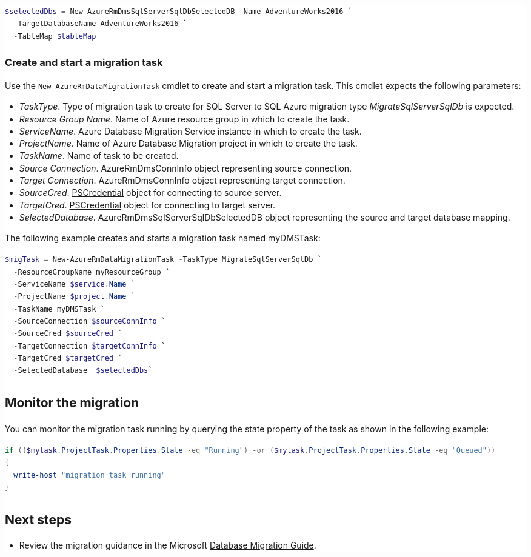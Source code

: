```powershell
$selectedDbs = New-AzureRmDmsSqlServerSqlDbSelectedDB -Name AdventureWorks2016 `
  -TargetDatabaseName AdventureWorks2016 `
  -TableMap $tableMap
```

### Create and start a migration task

Use the `New-AzureRmDataMigrationTask` cmdlet to create and start a migration task. This cmdlet expects the following parameters:
- *TaskType*. Type of migration task to create for SQL Server to SQL Azure migration type *MigrateSqlServerSqlDb* is expected. 
- *Resource Group Name*. Name of Azure resource group in which to create the task.
- *ServiceName*. Azure Database Migration Service instance in which to create the task.
- *ProjectName*. Name of Azure Database Migration project in which to create the task. 
- *TaskName*. Name of task to be created. 
- *Source Connection*. AzureRmDmsConnInfo object representing source connection.
- *Target Connection*. AzureRmDmsConnInfo object representing target connection.
- *SourceCred*. [PSCredential](https://docs.microsoft.com/dotnet/api/system.management.automation.pscredential?redirectedfrom=MSDN&view=powershellsdk-1.1.0) object for connecting to source server.
- *TargetCred*. [PSCredential](https://docs.microsoft.com/dotnet/api/system.management.automation.pscredential?redirectedfrom=MSDN&view=powershellsdk-1.1.0) object for connecting to target server.
- *SelectedDatabase*. AzureRmDmsSqlServerSqlDbSelectedDB object representing the source and target database mapping.

The following example creates and starts a migration task named myDMSTask:

```powershell
$migTask = New-AzureRmDataMigrationTask -TaskType MigrateSqlServerSqlDb `
  -ResourceGroupName myResourceGroup `
  -ServiceName $service.Name `
  -ProjectName $project.Name `
  -TaskName myDMSTask `
  -SourceConnection $sourceConnInfo `
  -SourceCred $sourceCred `
  -TargetConnection $targetConnInfo `
  -TargetCred $targetCred `
  -SelectedDatabase  $selectedDbs`
```

## Monitor the migration
You can monitor the migration task running by querying the state property of the task as shown in the following example:

```powershell
if (($mytask.ProjectTask.Properties.State -eq "Running") -or ($mytask.ProjectTask.Properties.State -eq "Queued"))
{
  write-host "migration task running"
}
```

## Next steps
- Review the migration guidance in the Microsoft [Database Migration Guide](https://datamigration.microsoft.com/).